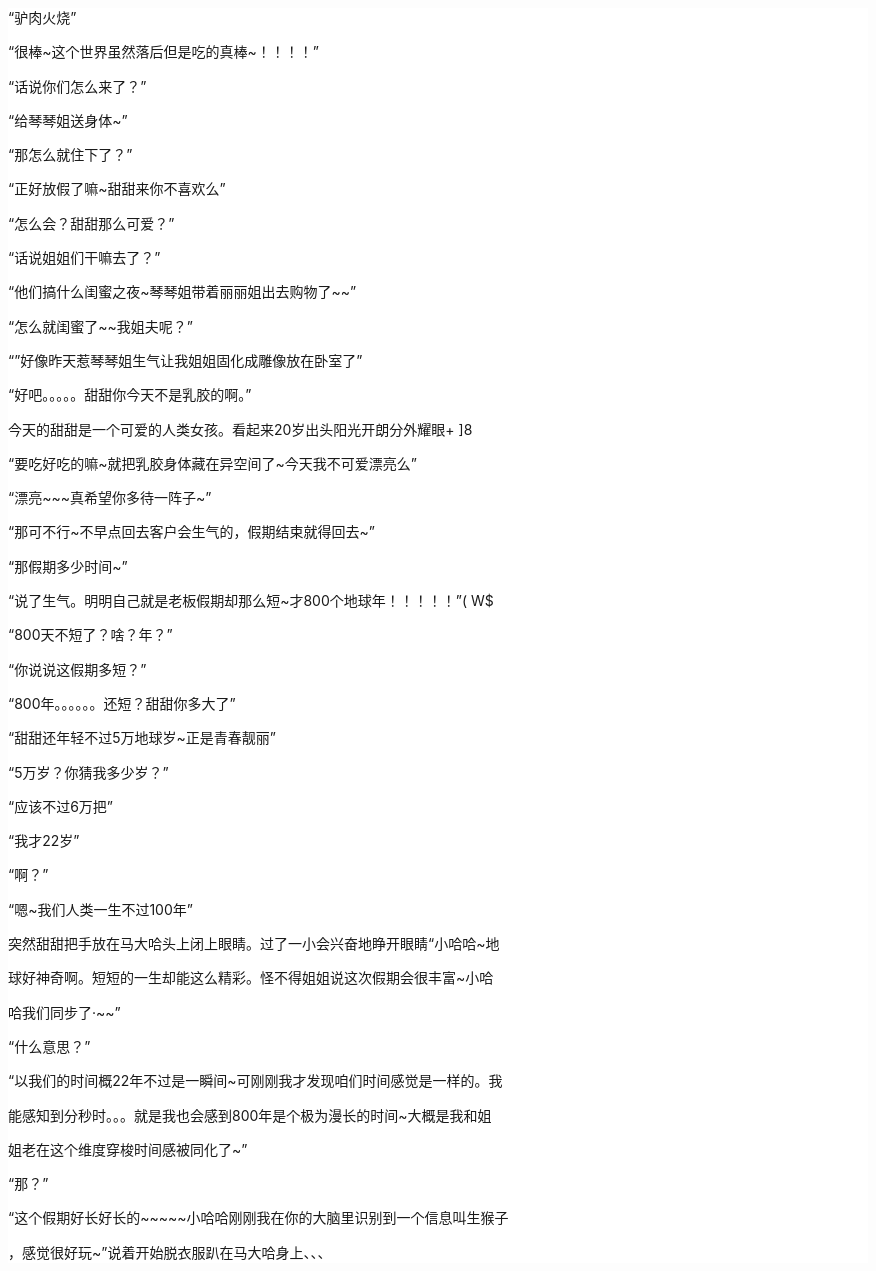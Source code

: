 “驴肉火烧”

“很棒~这个世界虽然落后但是吃的真棒~！！！！”

“话说你们怎么来了？”

“给琴琴姐送身体~”

“那怎么就住下了？”

“正好放假了嘛~甜甜来你不喜欢么”

“怎么会？甜甜那么可爱？”

“话说姐姐们干嘛去了？”

“他们搞什么闺蜜之夜~琴琴姐带着丽丽姐出去购物了~~”

“怎么就闺蜜了~~我姐夫呢？”

“”好像昨天惹琴琴姐生气让我姐姐固化成雕像放在卧室了”

“好吧。。。。。甜甜你今天不是乳胶的啊。”

今天的甜甜是一个可爱的人类女孩。看起来20岁出头阳光开朗分外耀眼+   ]8

“要吃好吃的嘛~就把乳胶身体藏在异空间了~今天我不可爱漂亮么”

“漂亮~~~真希望你多待一阵子~”

“那可不行~不早点回去客户会生气的，假期结束就得回去~”

“那假期多少时间~”

“说了生气。明明自己就是老板假期却那么短~才800个地球年！！！！！”( W$

“800天不短了？啥？年？”

“你说说这假期多短？”

“800年。。。。。。还短？甜甜你多大了”

“甜甜还年轻不过5万地球岁~正是青春靓丽”

“5万岁？你猜我多少岁？”

“应该不过6万把”

“我才22岁”

“啊？”

“嗯~我们人类一生不过100年”

突然甜甜把手放在马大哈头上闭上眼睛。过了一小会兴奋地睁开眼睛“小哈哈~地

球好神奇啊。短短的一生却能这么精彩。怪不得姐姐说这次假期会很丰富~小哈

哈我们同步了·~~”

“什么意思？”

“以我们的时间概22年不过是一瞬间~可刚刚我才发现咱们时间感觉是一样的。我

能感知到分秒时。。。就是我也会感到800年是个极为漫长的时间~大概是我和姐

姐老在这个维度穿梭时间感被同化了~”

“那？”

“这个假期好长好长的~~~~~小哈哈刚刚我在你的大脑里识别到一个信息叫生猴子

，感觉很好玩~”说着开始脱衣服趴在马大哈身上、、、


